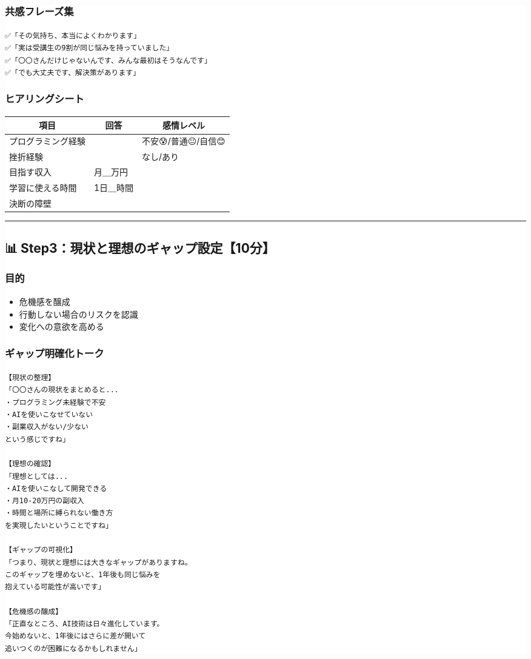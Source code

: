 ### 共感フレーズ集
```
✅「その気持ち、本当によくわかります」
✅「実は受講生の9割が同じ悩みを持っていました」
✅「〇〇さんだけじゃないんです、みんな最初はそうなんです」
✅「でも大丈夫です、解決策があります」
```

### ヒアリングシート

| 項目 | 回答 | 感情レベル |
|------|------|-----------|
| プログラミング経験 | | 不安😰/普通😐/自信😊 |
| 挫折経験 | | なし/あり |
| 目指す収入 | 月＿万円 | |
| 学習に使える時間 | 1日＿時間 | |
| 決断の障壁 | | |

---

## 📊 Step3：現状と理想のギャップ設定【10分】

### 目的
- 危機感を醸成
- 行動しない場合のリスクを認識
- 変化への意欲を高める

### ギャップ明確化トーク

```
【現状の整理】
「〇〇さんの現状をまとめると...
・プログラミング未経験で不安
・AIを使いこなせていない
・副業収入がない/少ない
という感じですね」

【理想の確認】
「理想としては...
・AIを使いこなして開発できる
・月10-20万円の副収入
・時間と場所に縛られない働き方
を実現したいということですね」

【ギャップの可視化】
「つまり、現状と理想には大きなギャップがありますね。
このギャップを埋めないと、1年後も同じ悩みを
抱えている可能性が高いです」

【危機感の醸成】
「正直なところ、AI技術は日々進化しています。
今始めないと、1年後にはさらに差が開いて
追いつくのが困難になるかもしれません」
```
